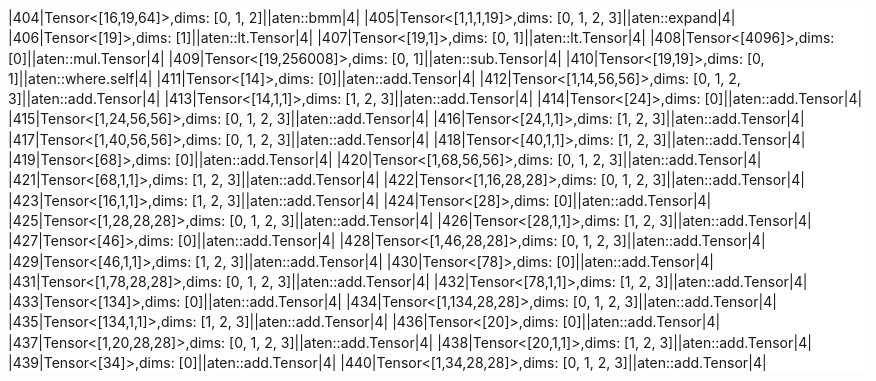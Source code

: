 |404|Tensor<[16,19,64]>,dims: [0, 1, 2]||aten::bmm|4|
|405|Tensor<[1,1,1,19]>,dims: [0, 1, 2, 3]||aten::expand|4|
|406|Tensor<[19]>,dims: [1]||aten::lt.Tensor|4|
|407|Tensor<[19,1]>,dims: [0, 1]||aten::lt.Tensor|4|
|408|Tensor<[4096]>,dims: [0]||aten::mul.Tensor|4|
|409|Tensor<[19,256008]>,dims: [0, 1]||aten::sub.Tensor|4|
|410|Tensor<[19,19]>,dims: [0, 1]||aten::where.self|4|
|411|Tensor<[14]>,dims: [0]||aten::add.Tensor|4|
|412|Tensor<[1,14,56,56]>,dims: [0, 1, 2, 3]||aten::add.Tensor|4|
|413|Tensor<[14,1,1]>,dims: [1, 2, 3]||aten::add.Tensor|4|
|414|Tensor<[24]>,dims: [0]||aten::add.Tensor|4|
|415|Tensor<[1,24,56,56]>,dims: [0, 1, 2, 3]||aten::add.Tensor|4|
|416|Tensor<[24,1,1]>,dims: [1, 2, 3]||aten::add.Tensor|4|
|417|Tensor<[1,40,56,56]>,dims: [0, 1, 2, 3]||aten::add.Tensor|4|
|418|Tensor<[40,1,1]>,dims: [1, 2, 3]||aten::add.Tensor|4|
|419|Tensor<[68]>,dims: [0]||aten::add.Tensor|4|
|420|Tensor<[1,68,56,56]>,dims: [0, 1, 2, 3]||aten::add.Tensor|4|
|421|Tensor<[68,1,1]>,dims: [1, 2, 3]||aten::add.Tensor|4|
|422|Tensor<[1,16,28,28]>,dims: [0, 1, 2, 3]||aten::add.Tensor|4|
|423|Tensor<[16,1,1]>,dims: [1, 2, 3]||aten::add.Tensor|4|
|424|Tensor<[28]>,dims: [0]||aten::add.Tensor|4|
|425|Tensor<[1,28,28,28]>,dims: [0, 1, 2, 3]||aten::add.Tensor|4|
|426|Tensor<[28,1,1]>,dims: [1, 2, 3]||aten::add.Tensor|4|
|427|Tensor<[46]>,dims: [0]||aten::add.Tensor|4|
|428|Tensor<[1,46,28,28]>,dims: [0, 1, 2, 3]||aten::add.Tensor|4|
|429|Tensor<[46,1,1]>,dims: [1, 2, 3]||aten::add.Tensor|4|
|430|Tensor<[78]>,dims: [0]||aten::add.Tensor|4|
|431|Tensor<[1,78,28,28]>,dims: [0, 1, 2, 3]||aten::add.Tensor|4|
|432|Tensor<[78,1,1]>,dims: [1, 2, 3]||aten::add.Tensor|4|
|433|Tensor<[134]>,dims: [0]||aten::add.Tensor|4|
|434|Tensor<[1,134,28,28]>,dims: [0, 1, 2, 3]||aten::add.Tensor|4|
|435|Tensor<[134,1,1]>,dims: [1, 2, 3]||aten::add.Tensor|4|
|436|Tensor<[20]>,dims: [0]||aten::add.Tensor|4|
|437|Tensor<[1,20,28,28]>,dims: [0, 1, 2, 3]||aten::add.Tensor|4|
|438|Tensor<[20,1,1]>,dims: [1, 2, 3]||aten::add.Tensor|4|
|439|Tensor<[34]>,dims: [0]||aten::add.Tensor|4|
|440|Tensor<[1,34,28,28]>,dims: [0, 1, 2, 3]||aten::add.Tensor|4|